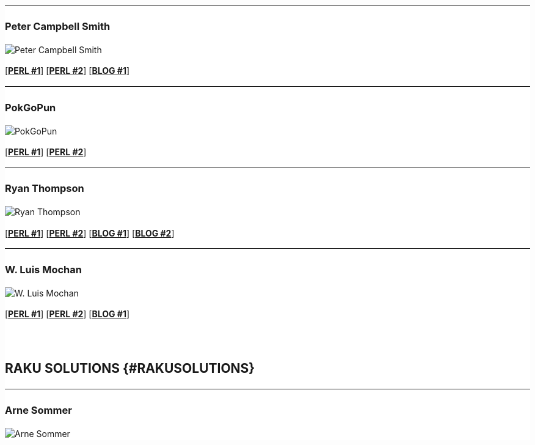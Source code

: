 ***

### Peter Campbell Smith
![Peter Campbell Smith](/images/team/peter-campbell-smith.jpg)

[[**PERL #1**](https://github.com/manwar/perlweeklychallenge-club/blob/master/challenge-161/peter-campbell-smith/perl/ch-1.pl)]
[[**PERL #2**](https://github.com/manwar/perlweeklychallenge-club/blob/master/challenge-161/peter-campbell-smith/perl/ch-2.pl)]
[[**BLOG #1**](https://pjcs-pwc.blogspot.com/2022/04/abecedarian-words-and-pangrams.html)]

***

### PokGoPun
![PokGoPun](/images/team/user.jpg)

[[**PERL #1**](https://github.com/manwar/perlweeklychallenge-club/blob/master/challenge-161/pokgopun/perl/ch-1.pl)]
[[**PERL #2**](https://github.com/manwar/perlweeklychallenge-club/blob/master/challenge-161/pokgopun/perl/ch-2.pl)]

***

### Ryan Thompson
![Ryan Thompson](/images/team/ryan-thompson.jpg)

[[**PERL #1**](https://github.com/manwar/perlweeklychallenge-club/blob/master/challenge-161/ryan-thompson/perl/ch-1.pl)]
[[**PERL #2**](https://github.com/manwar/perlweeklychallenge-club/blob/master/challenge-161/ryan-thompson/perl/ch-2.pl)]
[[**BLOG #1**](https://ry.ca/2022/04/abecedarian-words/)]
[[**BLOG #2**](https://ry.ca/2022/04/pangrams/)]

***

### W. Luis Mochan
![W. Luis Mochan](/images/team/w-luis-mochan.jpg)

[[**PERL #1**](https://github.com/manwar/perlweeklychallenge-club/blob/master/challenge-161/wlmb/perl/ch-1.pl)]
[[**PERL #2**](https://github.com/manwar/perlweeklychallenge-club/blob/master/challenge-161/wlmb/perl/ch-2.pl)]
[[**BLOG #1**](https://wlmb.github.io/2022/04/18/PWC161/)]

<br>

## RAKU SOLUTIONS {#RAKUSOLUTIONS}
***

### Arne Sommer
![Arne Sommer](/images/team/arne-sommer.jpg)
